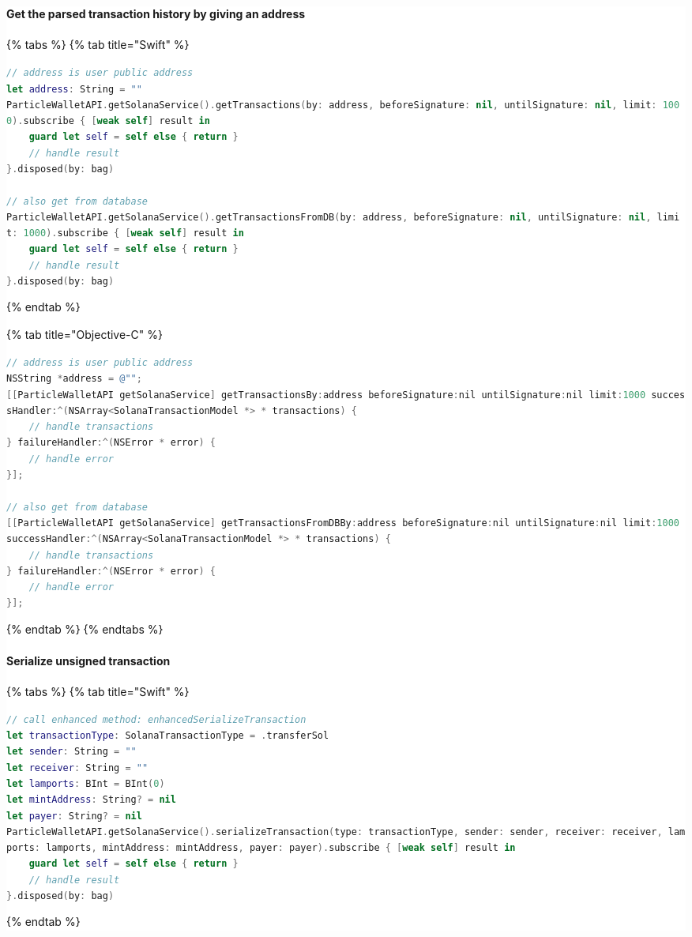 #### Get the parsed transaction history by giving an address

{% tabs %}
{% tab title="Swift" %}
```swift
// address is user public address
let address: String = ""
ParticleWalletAPI.getSolanaService().getTransactions(by: address, beforeSignature: nil, untilSignature: nil, limit: 1000).subscribe { [weak self] result in
    guard let self = self else { return }
    // handle result
}.disposed(by: bag)

// also get from database
ParticleWalletAPI.getSolanaService().getTransactionsFromDB(by: address, beforeSignature: nil, untilSignature: nil, limit: 1000).subscribe { [weak self] result in
    guard let self = self else { return }
    // handle result
}.disposed(by: bag)
```
{% endtab %}

{% tab title="Objective-C" %}
```objectivec
// address is user public address
NSString *address = @"";
[[ParticleWalletAPI getSolanaService] getTransactionsBy:address beforeSignature:nil untilSignature:nil limit:1000 successHandler:^(NSArray<SolanaTransactionModel *> * transactions) {
    // handle transactions
} failureHandler:^(NSError * error) {
    // handle error
}];

// also get from database
[[ParticleWalletAPI getSolanaService] getTransactionsFromDBBy:address beforeSignature:nil untilSignature:nil limit:1000 successHandler:^(NSArray<SolanaTransactionModel *> * transactions) {
    // handle transactions
} failureHandler:^(NSError * error) {
    // handle error
}];
```
{% endtab %}
{% endtabs %}

#### Serialize unsigned transaction

{% tabs %}
{% tab title="Swift" %}
```swift
// call enhanced method: enhancedSerializeTransaction
let transactionType: SolanaTransactionType = .transferSol
let sender: String = ""
let receiver: String = ""
let lamports: BInt = BInt(0)
let mintAddress: String? = nil
let payer: String? = nil
ParticleWalletAPI.getSolanaService().serializeTransaction(type: transactionType, sender: sender, receiver: receiver, lamports: lamports, mintAddress: mintAddress, payer: payer).subscribe { [weak self] result in
    guard let self = self else { return }
    // handle result
}.disposed(by: bag)
```
{% endtab %}
